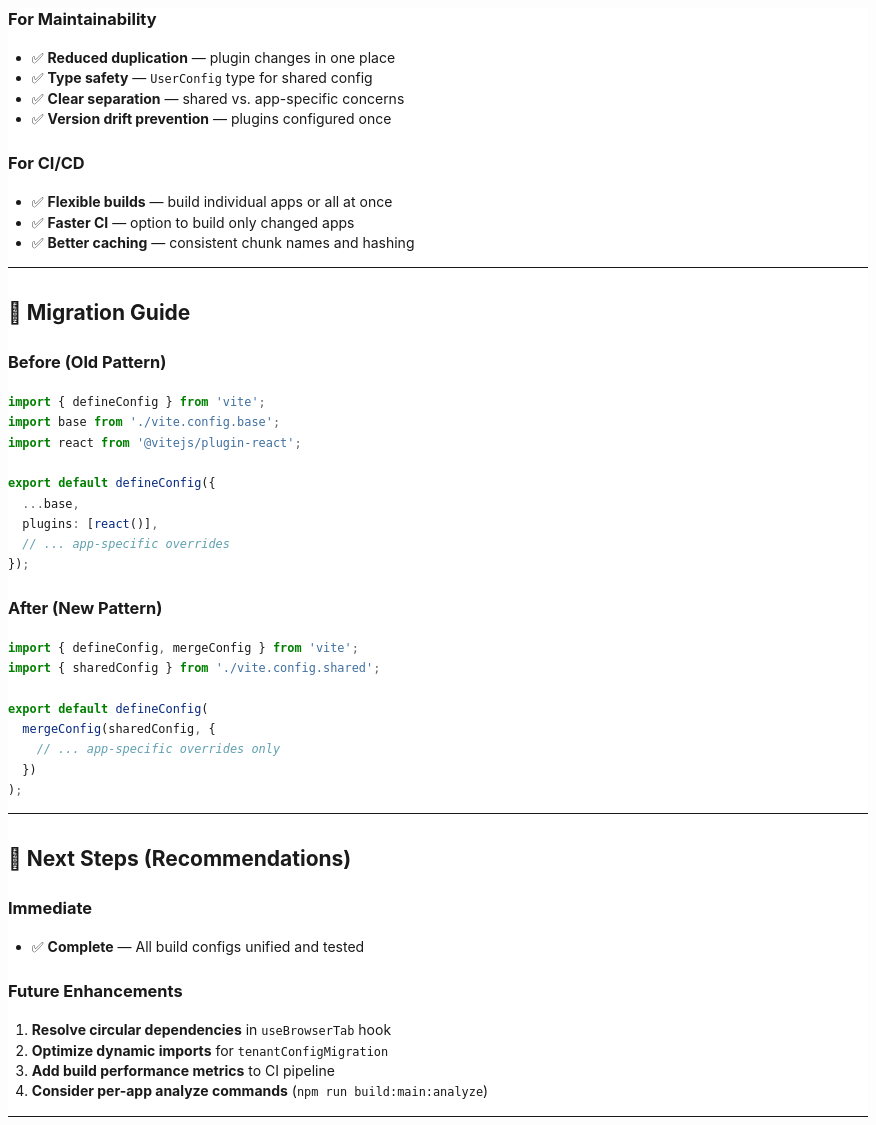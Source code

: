 ### For Maintainability
- ✅ **Reduced duplication** — plugin changes in one place
- ✅ **Type safety** — `UserConfig` type for shared config
- ✅ **Clear separation** — shared vs. app-specific concerns
- ✅ **Version drift prevention** — plugins configured once

### For CI/CD
- ✅ **Flexible builds** — build individual apps or all at once
- ✅ **Faster CI** — option to build only changed apps
- ✅ **Better caching** — consistent chunk names and hashing

---

## 🔄 Migration Guide

### Before (Old Pattern)
```typescript
import { defineConfig } from 'vite';
import base from './vite.config.base';
import react from '@vitejs/plugin-react';

export default defineConfig({
  ...base,
  plugins: [react()],
  // ... app-specific overrides
});
```

### After (New Pattern)
```typescript
import { defineConfig, mergeConfig } from 'vite';
import { sharedConfig } from './vite.config.shared';

export default defineConfig(
  mergeConfig(sharedConfig, {
    // ... app-specific overrides only
  })
);
```

---

## 📝 Next Steps (Recommendations)

### Immediate
- ✅ **Complete** — All build configs unified and tested

### Future Enhancements
1. **Resolve circular dependencies** in `useBrowserTab` hook
2. **Optimize dynamic imports** for `tenantConfigMigration`
3. **Add build performance metrics** to CI pipeline
4. **Consider per-app analyze commands** (`npm run build:main:analyze`)

---